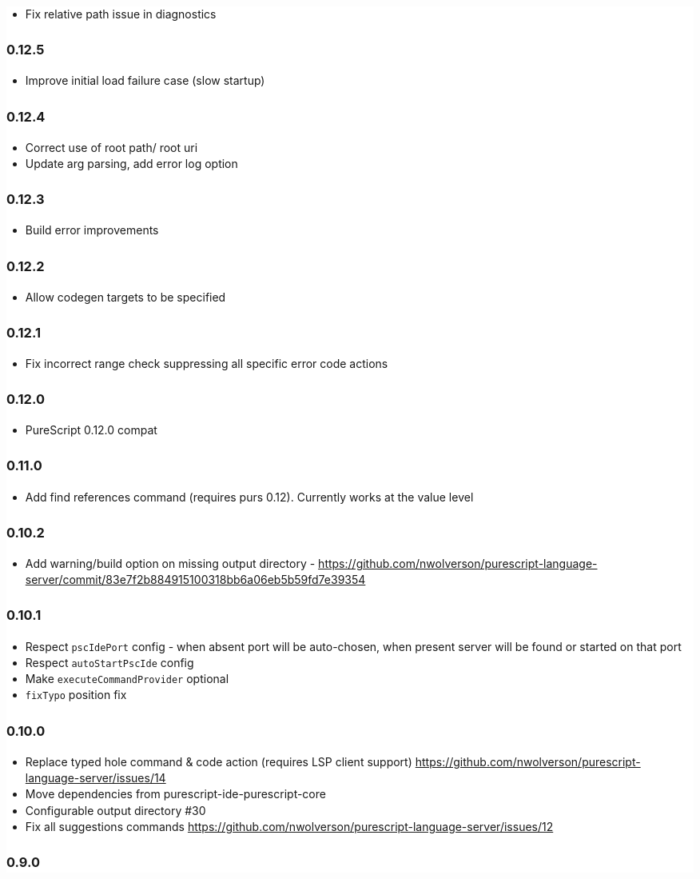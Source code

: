 - Fix relative path issue in diagnostics

### 0.12.5 

- Improve initial load failure case (slow startup)

### 0.12.4

- Correct use of root path/ root uri
- Update arg parsing, add error log option

### 0.12.3 

- Build error improvements

### 0.12.2

- Allow codegen targets to be specified

### 0.12.1

- Fix incorrect range check suppressing all specific error code actions

### 0.12.0

- PureScript 0.12.0 compat

### 0.11.0

- Add find references command (requires purs 0.12). Currently works at the value level

### 0.10.2

- Add warning/build option on missing output directory - https://github.com/nwolverson/purescript-language-server/commit/83e7f2b884915100318bb6a06eb5b59fd7e39354

### 0.10.1 

- Respect `pscIdePort` config - when absent port will be auto-chosen, when present server will be found or started on that port
- Respect `autoStartPscIde` config
- Make `executeCommandProvider` optional
- `fixTypo` position fix

### 0.10.0

- Replace typed hole command & code action (requires LSP client support) https://github.com/nwolverson/purescript-language-server/issues/14
- Move dependencies from purescript-ide-purescript-core
- Configurable output directory #30
- Fix all suggestions commands https://github.com/nwolverson/purescript-language-server/issues/12

### 0.9.0
